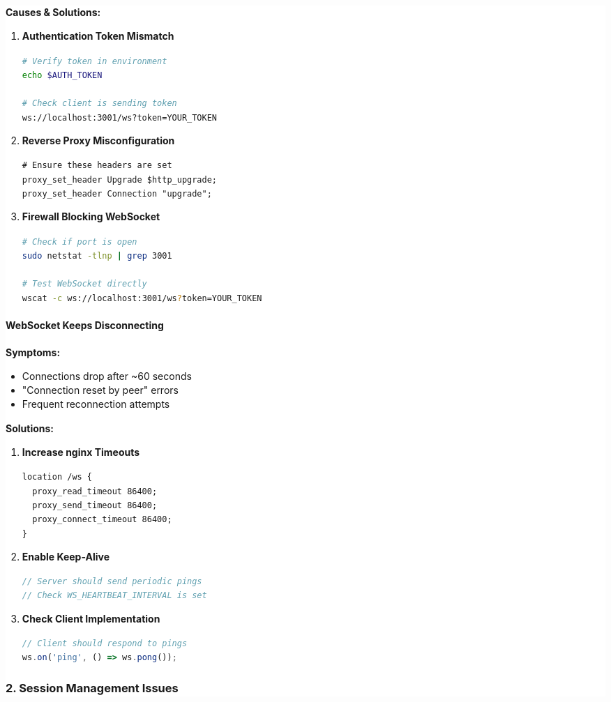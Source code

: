**Causes & Solutions:**

1. **Authentication Token Mismatch**
   ```bash
   # Verify token in environment
   echo $AUTH_TOKEN
   
   # Check client is sending token
   ws://localhost:3001/ws?token=YOUR_TOKEN
   ```

2. **Reverse Proxy Misconfiguration**
   ```nginx
   # Ensure these headers are set
   proxy_set_header Upgrade $http_upgrade;
   proxy_set_header Connection "upgrade";
   ```

3. **Firewall Blocking WebSocket**
   ```bash
   # Check if port is open
   sudo netstat -tlnp | grep 3001
   
   # Test WebSocket directly
   wscat -c ws://localhost:3001/ws?token=YOUR_TOKEN
   ```

#### WebSocket Keeps Disconnecting

**Symptoms:**
- Connections drop after ~60 seconds
- "Connection reset by peer" errors
- Frequent reconnection attempts

**Solutions:**

1. **Increase nginx Timeouts**
   ```nginx
   location /ws {
     proxy_read_timeout 86400;
     proxy_send_timeout 86400;
     proxy_connect_timeout 86400;
   }
   ```

2. **Enable Keep-Alive**
   ```javascript
   // Server should send periodic pings
   // Check WS_HEARTBEAT_INTERVAL is set
   ```

3. **Check Client Implementation**
   ```javascript
   // Client should respond to pings
   ws.on('ping', () => ws.pong());
   ```

### 2. Session Management Issues
